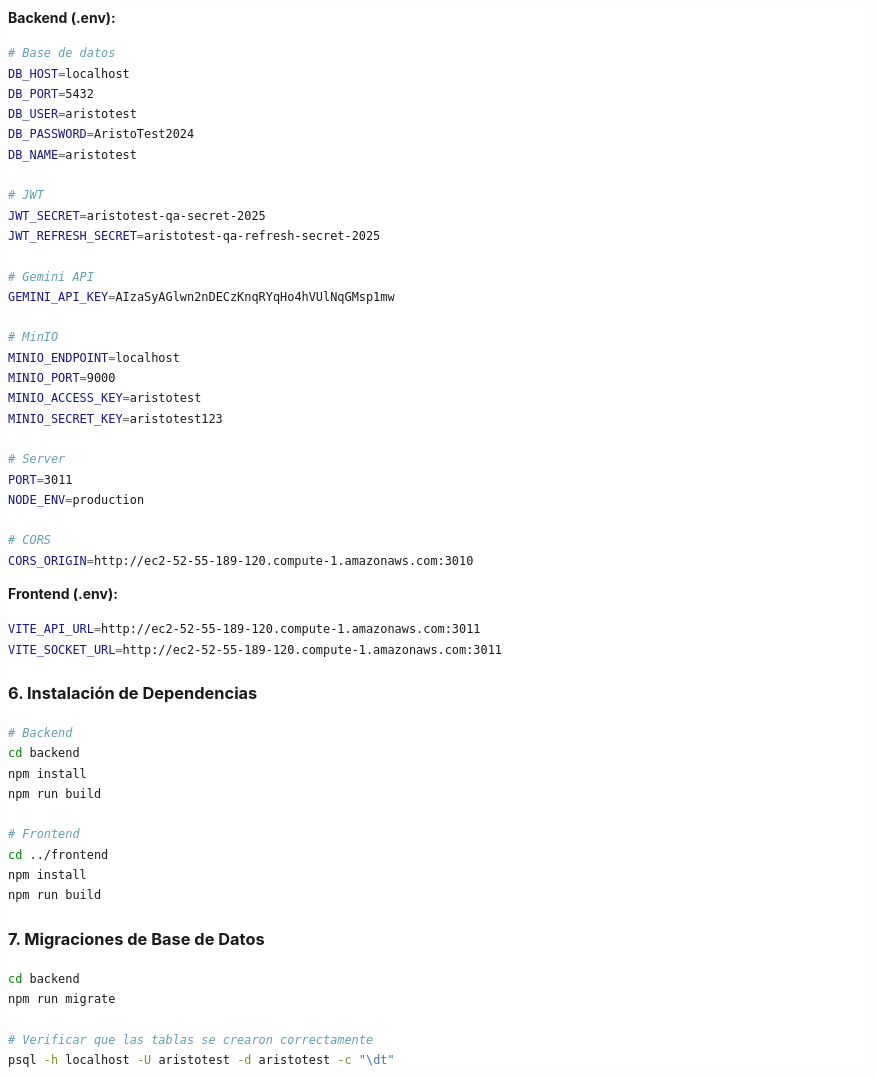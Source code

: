 **Backend (.env):**
```bash
# Base de datos
DB_HOST=localhost
DB_PORT=5432
DB_USER=aristotest
DB_PASSWORD=AristoTest2024
DB_NAME=aristotest

# JWT
JWT_SECRET=aristotest-qa-secret-2025
JWT_REFRESH_SECRET=aristotest-qa-refresh-secret-2025

# Gemini API
GEMINI_API_KEY=AIzaSyAGlwn2nDECzKnqRYqHo4hVUlNqGMsp1mw

# MinIO
MINIO_ENDPOINT=localhost
MINIO_PORT=9000
MINIO_ACCESS_KEY=aristotest
MINIO_SECRET_KEY=aristotest123

# Server
PORT=3011
NODE_ENV=production

# CORS
CORS_ORIGIN=http://ec2-52-55-189-120.compute-1.amazonaws.com:3010
```

**Frontend (.env):**
```bash
VITE_API_URL=http://ec2-52-55-189-120.compute-1.amazonaws.com:3011
VITE_SOCKET_URL=http://ec2-52-55-189-120.compute-1.amazonaws.com:3011
```

### 6. Instalación de Dependencias
```bash
# Backend
cd backend
npm install
npm run build

# Frontend
cd ../frontend
npm install
npm run build
```

### 7. Migraciones de Base de Datos
```bash
cd backend
npm run migrate

# Verificar que las tablas se crearon correctamente
psql -h localhost -U aristotest -d aristotest -c "\dt"
```
